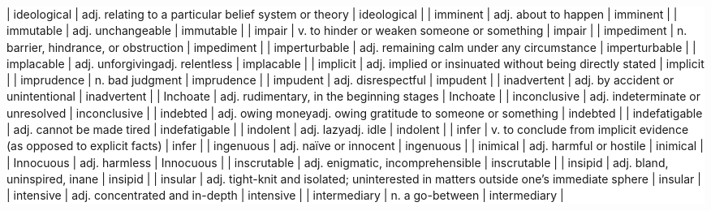| ideological   | adj. relating to a particular belief system or theory                                                                                                                                                | ideological   |
| imminent      | adj. about to happen                                                                                                                                                                                 | imminent      |
| immutable     | adj. unchangeable                                                                                                                                                                                    | immutable     |
| impair        | v. to hinder or weaken someone or something                                                                                                                                                          | impair        |
| impediment    | n. barrier, hindrance, or obstruction                                                                                                                                                                | impediment    |
| imperturbable | adj. remaining calm under any circumstance                                                                                                                                                           | imperturbable |
| implacable    | adj. unforgivingadj. relentless                                                                                                                                                                      | implacable    |
| implicit      | adj. implied or insinuated without being directly stated                                                                                                                                             | implicit      |
| imprudence    | n. bad judgment                                                                                                                                                                                      | imprudence    |
| impudent      | adj. disrespectful                                                                                                                                                                                   | impudent      |
| inadvertent   | adj. by accident or unintentional                                                                                                                                                                    | inadvertent   |
| Inchoate      | adj. rudimentary, in the beginning stages                                                                                                                                                            | Inchoate      |
| inconclusive  | adj. indeterminate or unresolved                                                                                                                                                                     | inconclusive  |
| indebted      | adj. owing moneyadj. owing gratitude to someone or something                                                                                                                                         | indebted      |
| indefatigable | adj. cannot be made tired                                                                                                                                                                            | indefatigable |
| indolent      | adj. lazyadj. idle                                                                                                                                                                                   | indolent      |
| infer         | v. to conclude from implicit evidence (as opposed to explicit facts)                                                                                                                                 | infer         |
| ingenuous     | adj. naïve or innocent                                                                                                                                                                               | ingenuous     |
| inimical      | adj. harmful or hostile                                                                                                                                                                              | inimical      |
| Innocuous     | adj. harmless                                                                                                                                                                                        | Innocuous     |
| inscrutable   | adj. enigmatic, incomprehensible                                                                                                                                                                     | inscrutable   |
| insipid       | adj. bland, uninspired, inane                                                                                                                                                                        | insipid       |
| insular       | adj. tight-knit and isolated; uninterested in matters outside one’s immediate sphere                                                                                                                 | insular       |
| intensive     | adj. concentrated and in-depth                                                                                                                                                                       | intensive     |
| intermediary  | n. a go-between                                                                                                                                                                                      | intermediary  |
